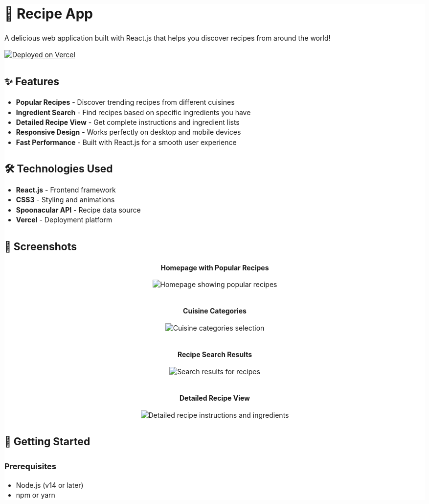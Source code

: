 # 🍳 Recipe App

A delicious web application built with React.js that helps you discover recipes from around the world!

[![Deployed on Vercel](https://img.shields.io/badge/Deployed%20on-Vercel-black)](https://recipe-app-ck-rakulck.vercel.app/)

## ✨ Features

- **Popular Recipes** - Discover trending recipes from different cuisines
- **Ingredient Search** - Find recipes based on specific ingredients you have
- **Detailed Recipe View** - Get complete instructions and ingredient lists
- **Responsive Design** - Works perfectly on desktop and mobile devices
- **Fast Performance** - Built with React.js for a smooth user experience

## 🛠️ Technologies Used

- **React.js** - Frontend framework
- **CSS3** - Styling and animations
- **Spoonacular API** - Recipe data source
- **Vercel** - Deployment platform

## 📱 Screenshots

<div align="center">
  <p><strong>Homepage with Popular Recipes</strong></p>
  <img width="1280" alt="Homepage showing popular recipes" src="https://user-images.githubusercontent.com/77563090/181884285-5874b270-b74d-41f5-b633-a2e7dfb3111f.png">
  <br><br>
  
  <p><strong>Cuisine Categories</strong></p>
  <img width="1280" alt="Cuisine categories selection" src="https://user-images.githubusercontent.com/77563090/181884582-660eecae-0faf-4254-a3c8-601c17662f8d.png">
  <br><br>
  
  <p><strong>Recipe Search Results</strong></p>
  <img width="1280" alt="Search results for recipes" src="https://user-images.githubusercontent.com/77563090/181884807-1e03a8c3-7454-4405-9cbf-359e26f9e416.png">
  <br><br>
  
  <p><strong>Detailed Recipe View</strong></p>
  <img width="788" alt="Detailed recipe instructions and ingredients" src="https://user-images.githubusercontent.com/77563090/181885174-2f3eed73-a512-4422-9e24-2d560c04199c.png">
</div>

## 🚀 Getting Started

### Prerequisites
- Node.js (v14 or later)
- npm or yarn
